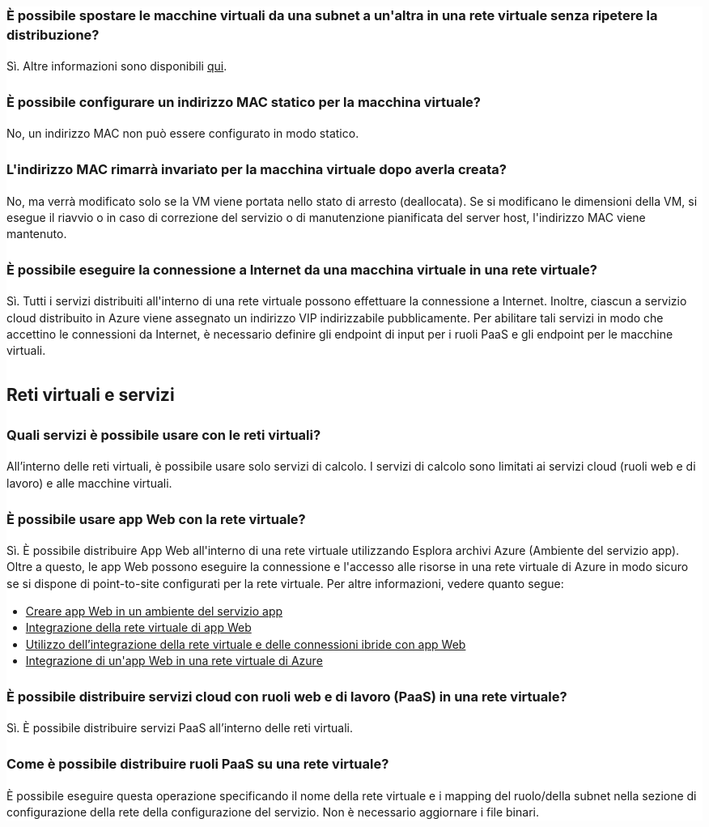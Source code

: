 ### È possibile spostare le macchine virtuali da una subnet a un'altra in una rete virtuale senza ripetere la distribuzione?
Sì. Altre informazioni sono disponibili [qui](../articles/virtual-network/virtual-networks-move-vm-role-to-subnet.md).

### È possibile configurare un indirizzo MAC statico per la macchina virtuale?
No, un indirizzo MAC non può essere configurato in modo statico.

### L'indirizzo MAC rimarrà invariato per la macchina virtuale dopo averla creata?
No, ma verrà modificato solo se la VM viene portata nello stato di arresto (deallocata). Se si modificano le dimensioni della VM, si esegue il riavvio o in caso di correzione del servizio o di manutenzione pianificata del server host, l'indirizzo MAC viene mantenuto.

### È possibile eseguire la connessione a Internet da una macchina virtuale in una rete virtuale?
Sì. Tutti i servizi distribuiti all'interno di una rete virtuale possono effettuare la connessione a Internet. Inoltre, ciascun a servizio cloud distribuito in Azure viene assegnato un indirizzo VIP indirizzabile pubblicamente. Per abilitare tali servizi in modo che accettino le connessioni da Internet, è necessario definire gli endpoint di input per i ruoli PaaS e gli endpoint per le macchine virtuali.

## Reti virtuali e servizi
### Quali servizi è possibile usare con le reti virtuali?
All’interno delle reti virtuali, è possibile usare solo servizi di calcolo. I servizi di calcolo sono limitati ai servizi cloud (ruoli web e di lavoro) e alle macchine virtuali.

### È possibile usare app Web con la rete virtuale?
Sì. È possibile distribuire App Web all'interno di una rete virtuale utilizzando Esplora archivi Azure (Ambiente del servizio app). Oltre a questo, le app Web possono eseguire la connessione e l'accesso alle risorse in una rete virtuale di Azure in modo sicuro se si dispone di point-to-site configurati per la rete virtuale. Per altre informazioni, vedere quanto segue:

* [Creare app Web in un ambiente del servizio app](../articles/app-service-web/app-service-web-how-to-create-a-web-app-in-an-ase.md)
* [Integrazione della rete virtuale di app Web](https://azure.microsoft.com/blog/2014/09/15/azure-websites-virtual-network-integration/)
* [Utilizzo dell’integrazione della rete virtuale e delle connessioni ibride con app Web](https://azure.microsoft.com/blog/2014/10/30/using-vnet-or-hybrid-conn-with-websites/)
* [Integrazione di un'app Web in una rete virtuale di Azure](../articles/app-service-web/web-sites-integrate-with-vnet.md)

### È possibile distribuire servizi cloud con ruoli web e di lavoro (PaaS) in una rete virtuale?
Sì. È possibile distribuire servizi PaaS all’interno delle reti virtuali.

### Come è possibile distribuire ruoli PaaS su una rete virtuale?
È possibile eseguire questa operazione specificando il nome della rete virtuale e i mapping del ruolo/della subnet nella sezione di configurazione della rete della configurazione del servizio. Non è necessario aggiornare i file binari.
